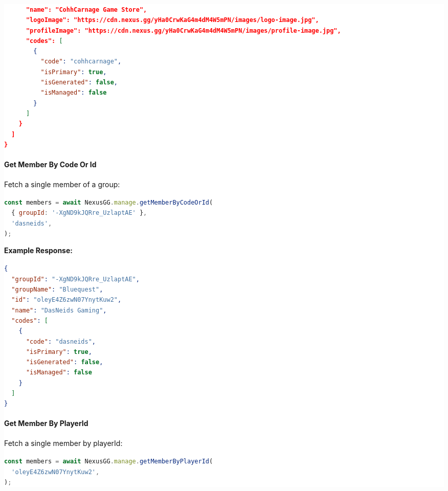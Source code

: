 ```json
      "name": "CohhCarnage Game Store",
      "logoImage": "https://cdn.nexus.gg/yHa0CrwKaG4m4dM4W5mPN/images/logo-image.jpg",
      "profileImage": "https://cdn.nexus.gg/yHa0CrwKaG4m4dM4W5mPN/images/profile-image.jpg",
      "codes": [
        {
          "code": "cohhcarnage",
          "isPrimary": true,
          "isGenerated": false,
          "isManaged": false
        }
      ]
    }
  ]
}
```

#### Get Member By Code Or Id

Fetch a single member of a group:

```javascript
const members = await NexusGG.manage.getMemberByCodeOrId(
  { groupId: '-XgND9kJQRre_UzlaptAE' },
  'dasneids',
);
```

**Example Response:**

```json
{
  "groupId": "-XgND9kJQRre_UzlaptAE",
  "groupName": "Bluequest",
  "id": "oleyE4Z6zwN07YnytKuw2",
  "name": "DasNeids Gaming",
  "codes": [
    {
      "code": "dasneids",
      "isPrimary": true,
      "isGenerated": false,
      "isManaged": false
    }
  ]
}
```

#### Get Member By PlayerId

Fetch a single member by playerId:

```javascript
const members = await NexusGG.manage.getMemberByPlayerId(
  'oleyE4Z6zwN07YnytKuw2',
);
```
